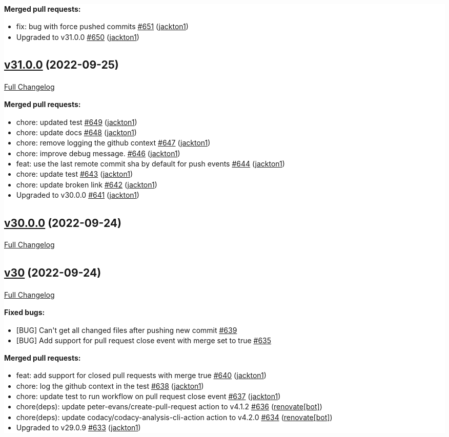 **Merged pull requests:**

- fix: bug with force pushed commits [\#651](https://github.com/tj-actions/changed-files/pull/651) ([jackton1](https://github.com/jackton1))
- Upgraded to v31.0.0 [\#650](https://github.com/tj-actions/changed-files/pull/650) ([jackton1](https://github.com/jackton1))

## [v31.0.0](https://github.com/tj-actions/changed-files/tree/v31.0.0) (2022-09-25)

[Full Changelog](https://github.com/tj-actions/changed-files/compare/v30.0.0...v31.0.0)

**Merged pull requests:**

- chore: updated test [\#649](https://github.com/tj-actions/changed-files/pull/649) ([jackton1](https://github.com/jackton1))
- chore: update docs [\#648](https://github.com/tj-actions/changed-files/pull/648) ([jackton1](https://github.com/jackton1))
- chore: remove logging the github context [\#647](https://github.com/tj-actions/changed-files/pull/647) ([jackton1](https://github.com/jackton1))
- chore: improve debug message. [\#646](https://github.com/tj-actions/changed-files/pull/646) ([jackton1](https://github.com/jackton1))
- feat: use the last remote commit sha by default for push events [\#644](https://github.com/tj-actions/changed-files/pull/644) ([jackton1](https://github.com/jackton1))
- chore: update test [\#643](https://github.com/tj-actions/changed-files/pull/643) ([jackton1](https://github.com/jackton1))
- chore: update broken link [\#642](https://github.com/tj-actions/changed-files/pull/642) ([jackton1](https://github.com/jackton1))
- Upgraded to v30.0.0 [\#641](https://github.com/tj-actions/changed-files/pull/641) ([jackton1](https://github.com/jackton1))

## [v30.0.0](https://github.com/tj-actions/changed-files/tree/v30.0.0) (2022-09-24)

[Full Changelog](https://github.com/tj-actions/changed-files/compare/v30...v30.0.0)

## [v30](https://github.com/tj-actions/changed-files/tree/v30) (2022-09-24)

[Full Changelog](https://github.com/tj-actions/changed-files/compare/v29...v30)

**Fixed bugs:**

- \[BUG\] Can't get all changed files after pushing new commit [\#639](https://github.com/tj-actions/changed-files/issues/639)
- \[BUG\] Add support for pull request close event with merge set to true [\#635](https://github.com/tj-actions/changed-files/issues/635)

**Merged pull requests:**

- feat: add support for closed pull requests with merge true [\#640](https://github.com/tj-actions/changed-files/pull/640) ([jackton1](https://github.com/jackton1))
- chore: log the github context in the test [\#638](https://github.com/tj-actions/changed-files/pull/638) ([jackton1](https://github.com/jackton1))
- chore: update test to run workflow on pull request close event [\#637](https://github.com/tj-actions/changed-files/pull/637) ([jackton1](https://github.com/jackton1))
- chore\(deps\): update peter-evans/create-pull-request action to v4.1.2 [\#636](https://github.com/tj-actions/changed-files/pull/636) ([renovate[bot]](https://github.com/apps/renovate))
- chore\(deps\): update codacy/codacy-analysis-cli-action action to v4.2.0 [\#634](https://github.com/tj-actions/changed-files/pull/634) ([renovate[bot]](https://github.com/apps/renovate))
- Upgraded to v29.0.9 [\#633](https://github.com/tj-actions/changed-files/pull/633) ([jackton1](https://github.com/jackton1))
